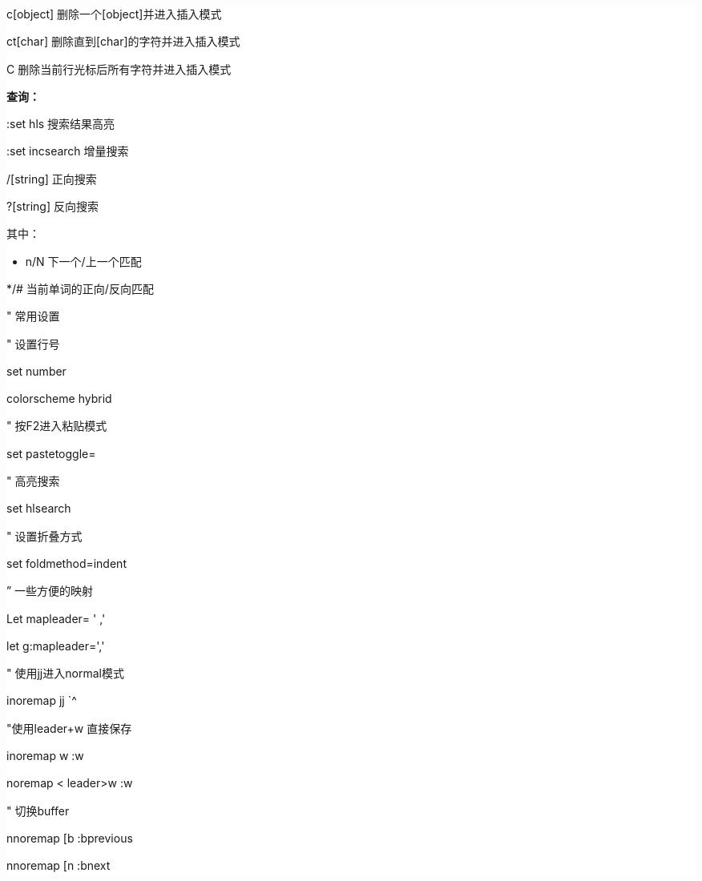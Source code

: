 c[object] 删除一个[object]并进入插入模式

ct[char] 删除直到[char]的字符并进入插入模式

C 删除当前行光标后所有字符并进入插入模式

**查询：**

:set hls 搜索结果高亮

:set incsearch 增量搜索

/[string] 正向搜索

?[string] 反向搜索

其中：

- n/N 下一个/上一个匹配

*/# 当前单词的正向/反向匹配 



" 常用设置

" 设置行号

set number

colorscheme hybrid

" 按F2进入粘贴模式

set pastetoggle=<F2>

" 高亮搜索

set hlsearch

" 设置折叠方式

set foldmethod=indent



” 一些方便的映射

Let mapleader= ' ,'

let g:mapleader=','

" 使用jj进入normal模式

inoremap jj <Esc>`^

"使用leader+w 直接保存

inoremap <leader>w <Esc> :w<cr>

noremap < leader>w :w<Cr>

" 切换buffer

nnoremap <silent> [b :bprevious<CR>

nnoremap <silent> [n :bnext<CR>
